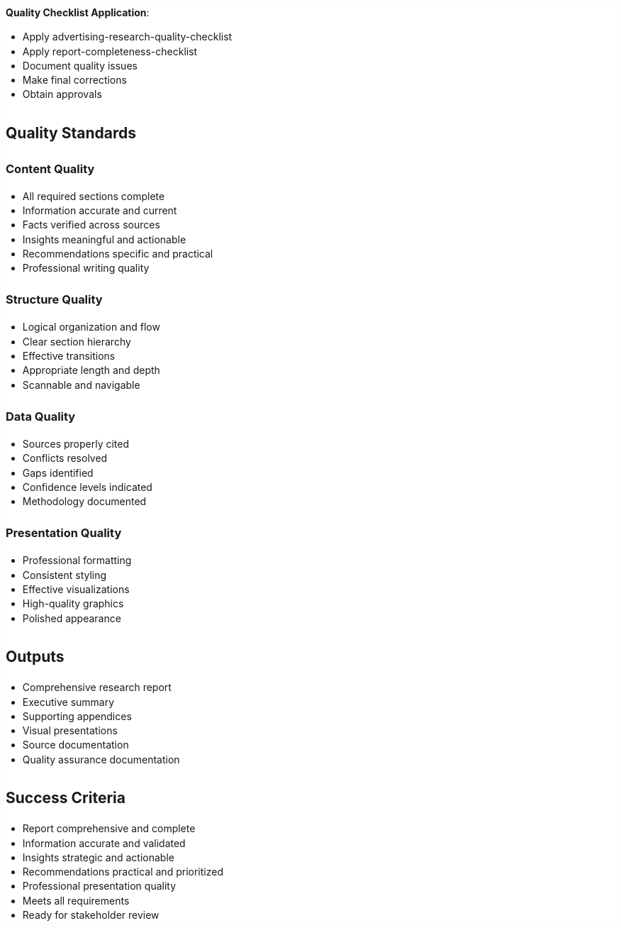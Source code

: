 **Quality Checklist Application**:
- Apply advertising-research-quality-checklist
- Apply report-completeness-checklist
- Document quality issues
- Make final corrections
- Obtain approvals

## Quality Standards

### Content Quality
- All required sections complete
- Information accurate and current
- Facts verified across sources
- Insights meaningful and actionable
- Recommendations specific and practical
- Professional writing quality

### Structure Quality
- Logical organization and flow
- Clear section hierarchy
- Effective transitions
- Appropriate length and depth
- Scannable and navigable

### Data Quality
- Sources properly cited
- Conflicts resolved
- Gaps identified
- Confidence levels indicated
- Methodology documented

### Presentation Quality
- Professional formatting
- Consistent styling
- Effective visualizations
- High-quality graphics
- Polished appearance

## Outputs
- Comprehensive research report
- Executive summary
- Supporting appendices
- Visual presentations
- Source documentation
- Quality assurance documentation

## Success Criteria
- Report comprehensive and complete
- Information accurate and validated
- Insights strategic and actionable
- Recommendations practical and prioritized
- Professional presentation quality
- Meets all requirements
- Ready for stakeholder review
